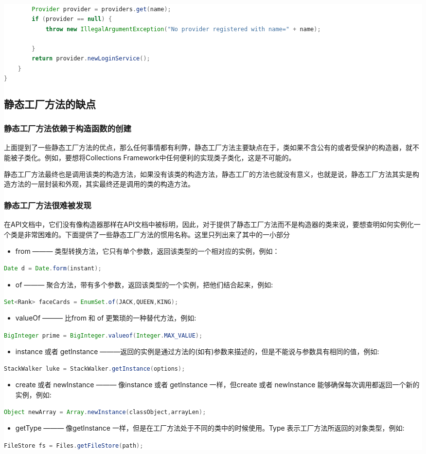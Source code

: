 ```java
        Provider provider = providers.get(name);
        if (provider == null) {
            throw new IllegalArgumentException("No provider registered with name=" + name);
 
        }
        return provider.newLoginService();
    }
}
```

## 静态工厂方法的缺点

### 静态工厂方法依赖于构造函数的创建

上面提到了一些静态工厂方法的优点，那么任何事情都有利弊，静态工厂方法主要缺点在于，类如果不含公有的或者受保护的构造器，就不能被子类化。例如，要想将Collections Framework中任何便利的实现类子类化，这是不可能的。

静态工厂方法最终也是调用该类的构造方法，如果没有该类的构造方法，静态工厂的方法也就没有意义，也就是说，静态工厂方法其实是构造方法的一层封装和外观，其实最终还是调用的类的构造方法。

### 静态工厂方法很难被发现

在API文档中，它们没有像构造器那样在API文档中被标明，因此，对于提供了静态工厂方法而不是构造器的类来说，要想查明如何实例化一个类是非常困难的。下面提供了一些静态工厂方法的惯用名称。这里只列出来了其中的一小部分

* from ——— 类型转换方法，它只有单个参数，返回该类型的一个相对应的实例，例如：

```java
Date d = Date.form(instant);
```

* of ——— 聚合方法，带有多个参数，返回该类型的一个实例，把他们结合起来，例如:

```java
Set<Rank> faceCards = EnumSet.of(JACK,QUEEN,KING);
```

* valueOf ——— 比from 和 of 更繁琐的一种替代方法，例如:

```java
BigInteger prime = BigInteger.valueof(Integer.MAX_VALUE);
```

* instance 或者 getInstance ———返回的实例是通过方法的(如有)参数来描述的，但是不能说与参数具有相同的值，例如:

```java
StackWalker luke = StackWalker.getInstance(options);
```

* create 或者 newInstance ——— 像instance 或者 getInstance 一样，但create 或者 newInstance 能够确保每次调用都返回一个新的实例，例如:

```java
Object newArray = Array.newInstance(classObject,arrayLen);
```

* getType ——— 像getInstance 一样，但是在工厂方法处于不同的类中的时候使用。Type 表示工厂方法所返回的对象类型，例如:

```java
FileStore fs = Files.getFileStore(path);
```
